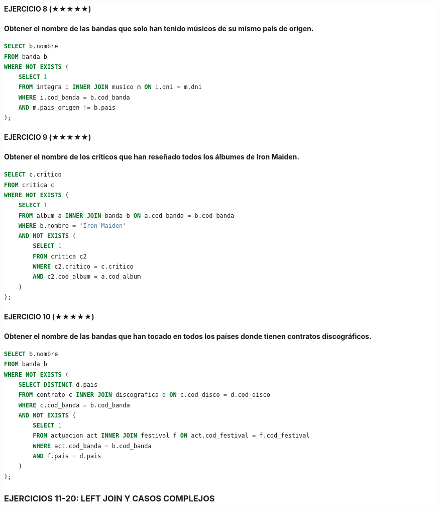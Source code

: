 #### **EJERCICIO 8 (★★★★★)**
**Obtener el nombre de las bandas que solo han tenido músicos de su mismo país de origen.**

```sql
SELECT b.nombre
FROM banda b
WHERE NOT EXISTS (
    SELECT 1
    FROM integra i INNER JOIN musico m ON i.dni = m.dni
    WHERE i.cod_banda = b.cod_banda
    AND m.pais_origen != b.pais
);
```

#### **EJERCICIO 9 (★★★★★)**
**Obtener el nombre de los críticos que han reseñado todos los álbumes de Iron Maiden.**

```sql
SELECT c.critico
FROM critica c
WHERE NOT EXISTS (
    SELECT 1
    FROM album a INNER JOIN banda b ON a.cod_banda = b.cod_banda
    WHERE b.nombre = 'Iron Maiden'
    AND NOT EXISTS (
        SELECT 1
        FROM critica c2
        WHERE c2.critico = c.critico
        AND c2.cod_album = a.cod_album
    )
);
```

#### **EJERCICIO 10 (★★★★★)**
**Obtener el nombre de las bandas que han tocado en todos los países donde tienen contratos discográficos.**

```sql
SELECT b.nombre
FROM banda b
WHERE NOT EXISTS (
    SELECT DISTINCT d.pais
    FROM contrato c INNER JOIN discografica d ON c.cod_disco = d.cod_disco
    WHERE c.cod_banda = b.cod_banda
    AND NOT EXISTS (
        SELECT 1
        FROM actuacion act INNER JOIN festival f ON act.cod_festival = f.cod_festival
        WHERE act.cod_banda = b.cod_banda
        AND f.pais = d.pais
    )
);
```

### **EJERCICIOS 11-20: LEFT JOIN Y CASOS COMPLEJOS**
